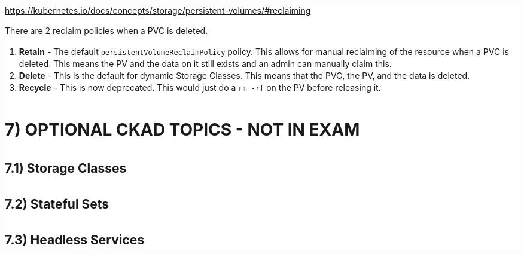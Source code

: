 https://kubernetes.io/docs/concepts/storage/persistent-volumes/#reclaiming

There are 2 reclaim policies when a PVC is deleted.
1. **Retain** - The default `persistentVolumeReclaimPolicy` policy. This allows for manual reclaiming of the resource when a PVC is deleted. This means the PV and the data on it still exists and an admin can manually claim this.
2. **Delete** - This is the default for dynamic Storage Classes. This means that the PVC, the PV, and the data is deleted.
3. **Recycle** - This is now deprecated. This would just do a `rm -rf` on the PV before releasing it.

# 7) OPTIONAL CKAD TOPICS - NOT IN EXAM

## 7.1) Storage Classes

## 7.2) Stateful Sets

## 7.3) Headless Services
